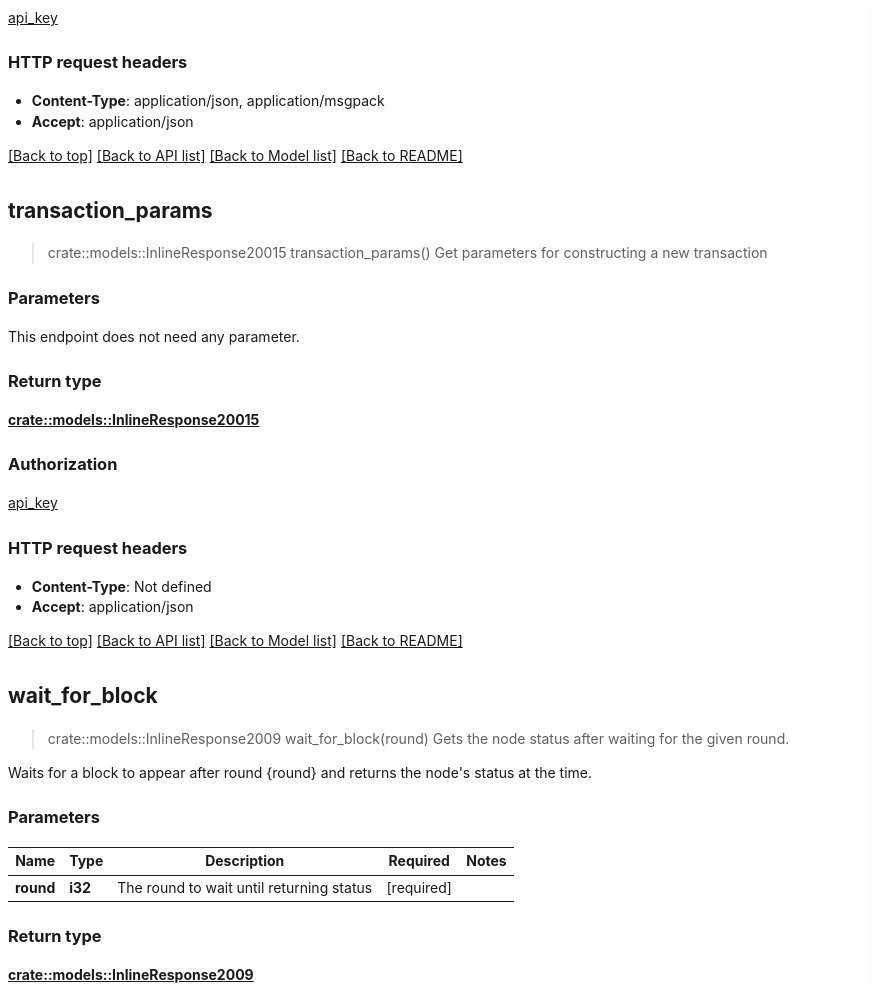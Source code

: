 [api_key](../README.md#api_key)

### HTTP request headers

- **Content-Type**: application/json, application/msgpack
- **Accept**: application/json

[[Back to top]](#) [[Back to API list]](../README.md#documentation-for-api-endpoints) [[Back to Model list]](../README.md#documentation-for-models) [[Back to README]](../README.md)


## transaction_params

> crate::models::InlineResponse20015 transaction_params()
Get parameters for constructing a new transaction

### Parameters

This endpoint does not need any parameter.

### Return type

[**crate::models::InlineResponse20015**](inline_response_200_15.md)

### Authorization

[api_key](../README.md#api_key)

### HTTP request headers

- **Content-Type**: Not defined
- **Accept**: application/json

[[Back to top]](#) [[Back to API list]](../README.md#documentation-for-api-endpoints) [[Back to Model list]](../README.md#documentation-for-models) [[Back to README]](../README.md)


## wait_for_block

> crate::models::InlineResponse2009 wait_for_block(round)
Gets the node status after waiting for the given round.

Waits for a block to appear after round {round} and returns the node's status at the time.

### Parameters


Name | Type | Description  | Required | Notes
------------- | ------------- | ------------- | ------------- | -------------
**round** | **i32** | The round to wait until returning status | [required] |

### Return type

[**crate::models::InlineResponse2009**](inline_response_200_9.md)
